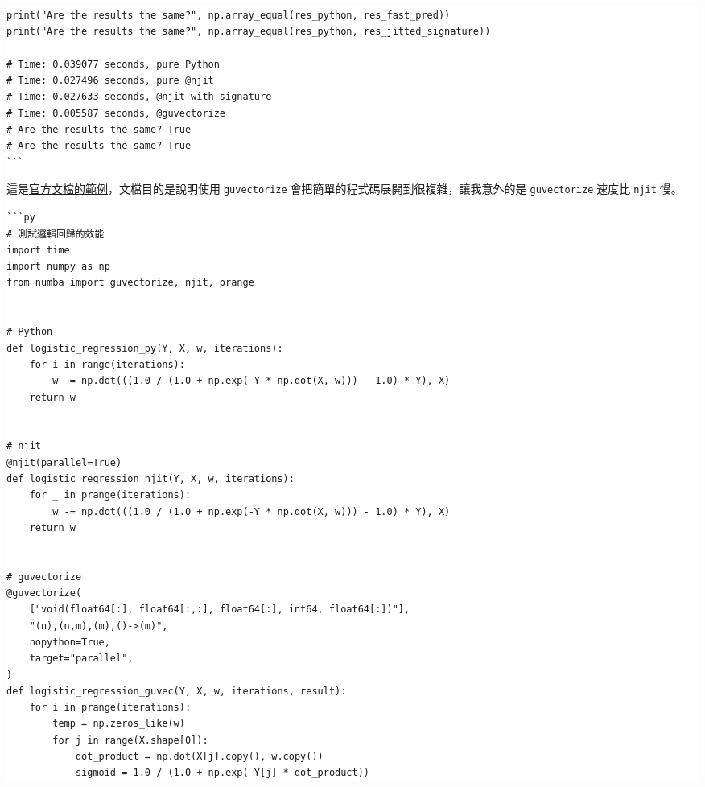     print("Are the results the same?", np.array_equal(res_python, res_fast_pred))
    print("Are the results the same?", np.array_equal(res_python, res_jitted_signature))

    # Time: 0.039077 seconds, pure Python
    # Time: 0.027496 seconds, pure @njit
    # Time: 0.027633 seconds, @njit with signature
    # Time: 0.005587 seconds, @guvectorize
    # Are the results the same? True
    # Are the results the same? True
    ```
</TabItem>

<TabItem value="3" label="測試邏輯迴歸">

這是[官方文檔的範例](https://numba.readthedocs.io/en/stable/user/parallel.html#examples)，文檔目的是說明使用 `guvectorize` 會把簡單的程式碼展開到很複雜，讓我意外的是 `guvectorize` 速度比 `njit` 慢。

    ```py
    # 測試邏輯回歸的效能
    import time
    import numpy as np
    from numba import guvectorize, njit, prange


    # Python
    def logistic_regression_py(Y, X, w, iterations):
        for i in range(iterations):
            w -= np.dot(((1.0 / (1.0 + np.exp(-Y * np.dot(X, w))) - 1.0) * Y), X)
        return w


    # njit
    @njit(parallel=True)
    def logistic_regression_njit(Y, X, w, iterations):
        for _ in prange(iterations):
            w -= np.dot(((1.0 / (1.0 + np.exp(-Y * np.dot(X, w))) - 1.0) * Y), X)
        return w


    # guvectorize
    @guvectorize(
        ["void(float64[:], float64[:,:], float64[:], int64, float64[:])"],
        "(n),(n,m),(m),()->(m)",
        nopython=True,
        target="parallel",
    )
    def logistic_regression_guvec(Y, X, w, iterations, result):
        for i in prange(iterations):
            temp = np.zeros_like(w)
            for j in range(X.shape[0]):
                dot_product = np.dot(X[j].copy(), w.copy())
                sigmoid = 1.0 / (1.0 + np.exp(-Y[j] * dot_product))

[^feature]: 對於初階使用者，本文明確說明需要閱讀的章節以免模糊焦點；對於中階使用者，本文對平行化或 vectorize 等高級使用技巧也有詳細說明，保證本文內容絕對正確，對網路文章中的錯誤做出勘誤和實測。
[^python1]: [[延伸閱讀](https://medium.com/citycoddee/python%E9%80%B2%E9%9A%8E%E6%8A%80%E5%B7%A7-5-python-%E5%88%B0%E5%BA%95%E6%80%8E%E9%BA%BC%E8%A2%AB%E5%9F%B7%E8%A1%8C-%E7%9B%B4%E8%AD%AF-%E7%B7%A8%E8%AD%AF-%E5%AD%97%E7%AF%80%E7%A2%BC-%E8%99%9B%E6%93%AC%E6%A9%9F%E7%9C%8B%E4%B8%8D%E6%87%82-553182101653)] Python 底層執行方式  
[^python2]: [延伸閱讀] 全域直譯器鎖 GIL  
[^interpret]: 實際上 Numba 在首次執行時分析會 Python 的字節碼，並進行 JIT 編譯以了解函式的結構，再使用 LLVM 優化，最後轉換成經過 LLVM 最佳化的機器碼。與原生 Python 相比有以下優化：不使用 Python 字節碼/沒有 Python 內建型別檢查/沒有 Python 虛擬機開銷/多了 LLVM 最佳化的機器碼。首次執行前的分析就是 Numba 需要熱機的原因，官方文檔對 Numba 架構有[詳細說明](https://numba.readthedocs.io/en/stable/developer/architecture.html)，除此之外，很多 Numpy 函式 Numba 也使用[自己的實現](https://numba.discourse.group/t/how-can-i-make-this-function-jit-compatible/2631/2)。
[^1]: 這裡解釋有關效能測試的問題。因為 Numba 支援 LLVM 所以他甚至可以[比普通的 C++ 還快](https://stackoverflow.com/questions/70297011/why-is-numba-so-fast)，所以當文章作者程式碼碰巧對 LLVM 友善時速度就會變快，反之亦然。也就是說單一項的實驗無法作為代表只能參考，尤其是當函式越簡單，Numba 當然越好優化，該文章的代表性就越低，只是網路文章寫那麼複雜誰看得完，所以也不會有人寫複雜函式來測試。
[^2]: 甚至連 geeksforgeeks 的文章 [Numba vs. Cython: A Technical Comparison](https://www.geeksforgeeks.org/numba-vs-cython-a-technical-comparison/) 都犯了一個最基本的錯誤：把 Numba 初次編譯的時間也算進去，該作者甚至都不覺得 Numba 比 Python 還久很奇怪，這麼大一個組織都錯了，我們還能期望網路上的文章多正確嗎？另外幫大家跑了他的程式，在 colab 上實際運行時間運行執行 1000 次取平均，兩者都是 `1.58ms`，因為他的程式碼簡單到即使 Numba 是自動優化的，也可以編譯出和 Cython 一樣速度的機器碼，除了證實前一個註腳，也說明該文章毫無參考價值。
[^control]: 下一篇文章會提到如何使用 SVML 和偵錯方式，由於 Numba 非常方便，所以有時候我們會覺得他像是個黑箱子，需要額外努力才能知道裡面在做什麼。
[^3]: 為甚麼敢說本篇是最正確的教學，對於其他文章我就問一句話， **效能測試時有裝 SVML 嗎？** 這甚至都不用設定就可以帶來極大幅度的效能提升，但是我從來沒看過有人提到過，哪有人做 benchmark 不說明環境的，那肯定是作者自己也不知道就開始蝦寫一通。
[^svml]: 雖然 fastmath 在文檔中沒有說到的是他和 SVML 掛勾，但筆者以此 [Github issue](https://github.com/numba/numba/issues/5562#issuecomment-614034210) 進行測試，如果顯示機器碼 `movabsq $__svml_atan24` 代表安裝成功，此時我們將 fastmath 關閉後發現向量化失敗，偵錯訊息顯示 `LV: Found FP op with unsafe algebra.`。
[^reduction2]: [Avoid Race Condition in Numba](https://stackoverflow.com/questions/61372937/avoid-race-condition-in-numba)：此文章詢問關於多線程競爭該如何解決，並且使用 `config.NUMBA_NUM_THREADS` 顯式進行線程 reduction。